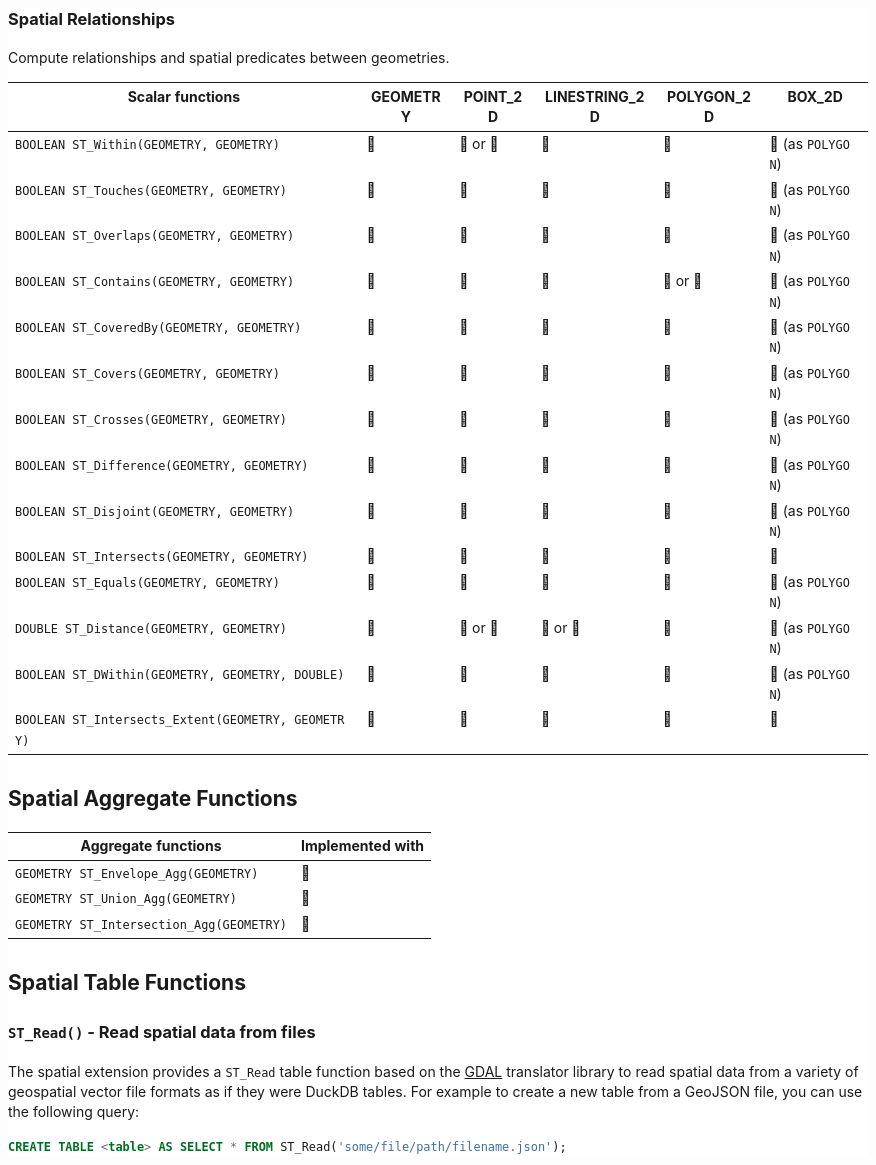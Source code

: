 
### Spatial Relationships

Compute relationships and spatial predicates between geometries.

| Scalar functions | GEOMETRY | POINT_2D | LINESTRING_2D | POLYGON_2D | BOX_2D |
|-----|---|--|--|--|---|
| `BOOLEAN ST_Within(GEOMETRY, GEOMETRY)`          | 🧭        | 🦆 or 🔄  | 🔄             | 🔄          | 🔄 (as `POLYGON`) |
| `BOOLEAN ST_Touches(GEOMETRY, GEOMETRY)`         | 🧭        | 🔄        | 🔄             | 🔄          | 🔄 (as `POLYGON`) |
| `BOOLEAN ST_Overlaps(GEOMETRY, GEOMETRY)`        | 🧭        | 🔄        | 🔄             | 🔄          | 🔄 (as `POLYGON`) |
| `BOOLEAN ST_Contains(GEOMETRY, GEOMETRY)`        | 🧭        | 🔄        | 🔄             | 🦆 or 🔄    | 🔄 (as `POLYGON`) |
| `BOOLEAN ST_CoveredBy(GEOMETRY, GEOMETRY)`       | 🧭        | 🔄        | 🔄             | 🔄          | 🔄 (as `POLYGON`) |
| `BOOLEAN ST_Covers(GEOMETRY, GEOMETRY)`          | 🧭        | 🔄        | 🔄             | 🔄          | 🔄 (as `POLYGON`) |
| `BOOLEAN ST_Crosses(GEOMETRY, GEOMETRY)`         | 🧭        | 🔄        | 🔄             | 🔄          | 🔄 (as `POLYGON`) |
| `BOOLEAN ST_Difference(GEOMETRY, GEOMETRY)`      | 🧭        | 🔄        | 🔄             | 🔄          | 🔄 (as `POLYGON`) |
| `BOOLEAN ST_Disjoint(GEOMETRY, GEOMETRY)`        | 🧭        | 🔄        | 🔄             | 🔄          | 🔄 (as `POLYGON`) |
| `BOOLEAN ST_Intersects(GEOMETRY, GEOMETRY)`      | 🧭        | 🔄        | 🔄             | 🔄          | 🦆                |
| `BOOLEAN ST_Equals(GEOMETRY, GEOMETRY)`          | 🧭        | 🔄        | 🔄             | 🔄          | 🔄 (as `POLYGON`) |
| `DOUBLE ST_Distance(GEOMETRY, GEOMETRY)`         | 🧭        | 🦆 or 🔄  | 🦆 or 🔄        | 🔄          | 🔄 (as `POLYGON`) |
| `BOOLEAN ST_DWithin(GEOMETRY, GEOMETRY, DOUBLE)` | 🧭        | 🔄        | 🔄             | 🔄          | 🔄 (as `POLYGON`) |
| `BOOLEAN ST_Intersects_Extent(GEOMETRY, GEOMETRY)`| 🦆        | 🦆        | 🦆             | 🦆          | 🦆                |

## Spatial Aggregate Functions

| Aggregate functions                       | Implemented with |
|-------------------------------------------|------------------|
| `GEOMETRY ST_Envelope_Agg(GEOMETRY)`      | 🦆               |
| `GEOMETRY ST_Union_Agg(GEOMETRY)`         | 🧭               | 
| `GEOMETRY ST_Intersection_Agg(GEOMETRY)`  | 🧭               |



## Spatial Table Functions

### `ST_Read()` - Read spatial data from files

The spatial extension provides a `ST_Read` table function based on the [GDAL](https://github.com/OSGeo/gdal) translator library to read spatial data from a variety of geospatial vector file formats as if they were DuckDB tables. For example to create a new table from a GeoJSON file, you can use the following query:
```sql
CREATE TABLE <table> AS SELECT * FROM ST_Read('some/file/path/filename.json');
```
